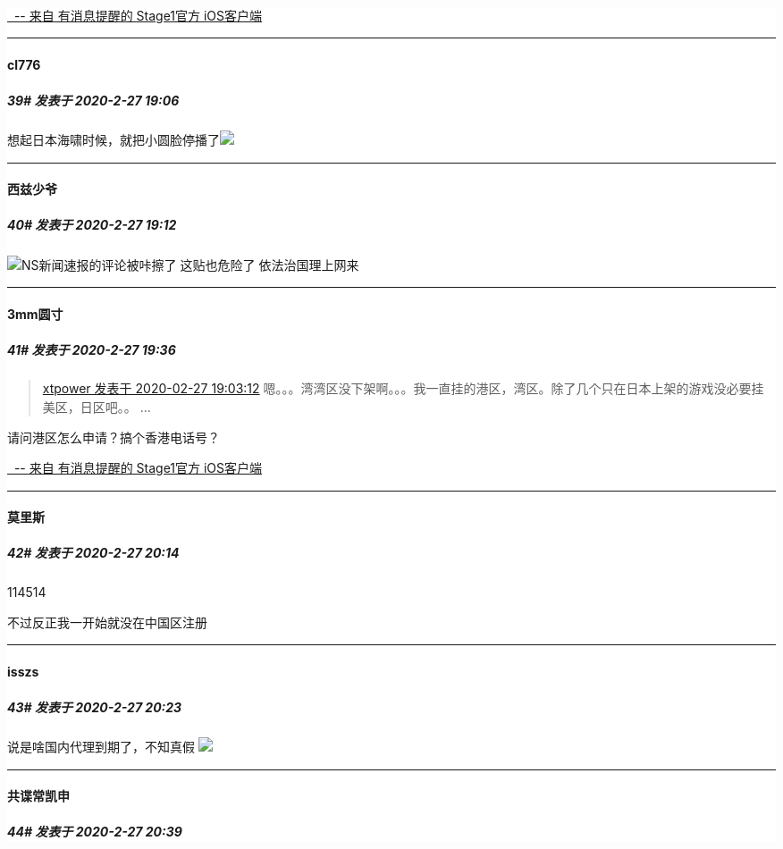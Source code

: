 [  -- 来自 有消息提醒的 Stage1官方 iOS客户端](https://itunes.apple.com/fi/app/saraba1st/id1221237470?mt=8)


*****

####  cl776  
##### 39#       发表于 2020-2-27 19:06


想起日本海啸时候，就把小圆脸停播了<img src="https://static.saraba1st.com/image/smiley/face2017/067.png" referrerpolicy="no-referrer">


*****

####  西兹少爷  
##### 40#       发表于 2020-2-27 19:12


<img src="https://static.saraba1st.com/image/smiley/face2017/067.png" referrerpolicy="no-referrer">NS新闻速报的评论被咔擦了 这贴也危险了 依法治国理上网来


*****

####  3mm圆寸  
##### 41#       发表于 2020-2-27 19:36


<blockquote><a href="httphttps://bbs.saraba1st.com/2b/forum.php?mod=redirect&amp;goto=findpost&amp;pid=46547335&amp;ptid=1915973" target="_blank">xtpower 发表于 2020-02-27 19:03:12</a>
嗯。。。湾湾区没下架啊。。。我一直挂的港区，湾区。除了几个只在日本上架的游戏没必要挂美区，日区吧。。 ...</blockquote>请问港区怎么申请？搞个香港电话号？

[  -- 来自 有消息提醒的 Stage1官方 iOS客户端](https://itunes.apple.com/fi/app/saraba1st/id1221237470?mt=8)


*****

####  莫里斯  
##### 42#       发表于 2020-2-27 20:14


114514

不过反正我一开始就没在中国区注册


*****

####  isszs  
##### 43#       发表于 2020-2-27 20:23


说是啥国内代理到期了，不知真假
<img src="https://i.loli.net/2020/02/27/FTc83AzfJubLqHI.jpg" referrerpolicy="no-referrer">


*****

####  共谍常凯申  
##### 44#       发表于 2020-2-27 20:39
